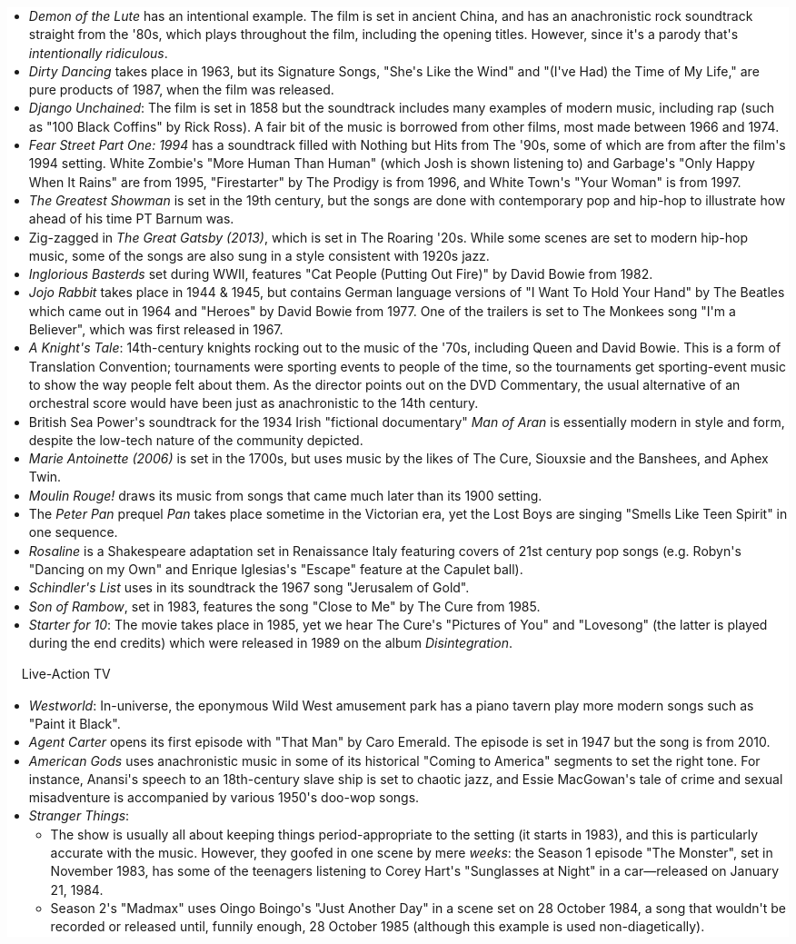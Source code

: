 -   _Demon of the Lute_ has an intentional example. The film is set in ancient China, and has an anachronistic rock soundtrack straight from the '80s, which plays throughout the film, including the opening titles. However, since it's a parody that's _intentionally ridiculous_.
-   _Dirty Dancing_ takes place in 1963, but its Signature Songs, "She's Like the Wind" and "(I've Had) the Time of My Life," are pure products of 1987, when the film was released.
-   _Django Unchained_: The film is set in 1858 but the soundtrack includes many examples of modern music, including rap (such as "100 Black Coffins" by Rick Ross). A fair bit of the music is borrowed from other films, most made between 1966 and 1974.
-   _Fear Street Part One: 1994_ has a soundtrack filled with Nothing but Hits from The '90s, some of which are from after the film's 1994 setting. White Zombie's "More Human Than Human" (which Josh is shown listening to) and Garbage's "Only Happy When It Rains" are from 1995, "Firestarter" by The Prodigy is from 1996, and White Town's "Your Woman" is from 1997.
-   _The Greatest Showman_ is set in the 19th century, but the songs are done with contemporary pop and hip-hop to illustrate how ahead of his time PT Barnum was.
-   Zig-zagged in _The Great Gatsby (2013)_, which is set in The Roaring '20s. While some scenes are set to modern hip-hop music, some of the songs are also sung in a style consistent with 1920s jazz.
-   _Inglorious Basterds_ set during WWII, features "Cat People (Putting Out Fire)" by David Bowie from 1982.
-   _Jojo Rabbit_ takes place in 1944 & 1945, but contains German language versions of "I Want To Hold Your Hand" by The Beatles which came out in 1964 and "Heroes" by David Bowie from 1977. One of the trailers is set to The Monkees song "I'm a Believer", which was first released in 1967.
-   _A Knight's Tale_: 14th-century knights rocking out to the music of the '70s, including Queen and David Bowie. This is a form of Translation Convention; tournaments were sporting events to people of the time, so the tournaments get sporting-event music to show the way people felt about them. As the director points out on the DVD Commentary, the usual alternative of an orchestral score would have been just as anachronistic to the 14th century.
-   British Sea Power's soundtrack for the 1934 Irish "fictional documentary" _Man of Aran_ is essentially modern in style and form, despite the low-tech nature of the community depicted.
-   _Marie Antoinette (2006)_ is set in the 1700s, but uses music by the likes of The Cure, Siouxsie and the Banshees, and Aphex Twin.
-   _Moulin Rouge!_ draws its music from songs that came much later than its 1900 setting.
-   The _Peter Pan_ prequel _Pan_ takes place sometime in the Victorian era, yet the Lost Boys are singing "Smells Like Teen Spirit" in one sequence.
-   _Rosaline_ is a Shakespeare adaptation set in Renaissance Italy featuring covers of 21st century pop songs (e.g. Robyn's "Dancing on my Own" and Enrique Iglesias's "Escape" feature at the Capulet ball).
-   _Schindler's List_ uses in its soundtrack the 1967 song "Jerusalem of Gold".
-   _Son of Rambow_, set in 1983, features the song "Close to Me" by The Cure from 1985.
-   _Starter for 10_: The movie takes place in 1985, yet we hear The Cure's "Pictures of You" and "Lovesong" (the latter is played during the end credits) which were released in 1989 on the album _Disintegration_.

    Live-Action TV 

-   _Westworld_: In-universe, the eponymous Wild West amusement park has a piano tavern play more modern songs such as "Paint it Black".
-   _Agent Carter_ opens its first episode with "That Man" by Caro Emerald. The episode is set in 1947 but the song is from 2010.
-   _American Gods_ uses anachronistic music in some of its historical "Coming to America" segments to set the right tone. For instance, Anansi's speech to an 18th-century slave ship is set to chaotic jazz, and Essie MacGowan's tale of crime and sexual misadventure is accompanied by various 1950's doo-wop songs.
-   _Stranger Things_:
    -   The show is usually all about keeping things period-appropriate to the setting (it starts in 1983), and this is particularly accurate with the music. However, they goofed in one scene by mere _weeks_: the Season 1 episode "The Monster", set in November 1983, has some of the teenagers listening to Corey Hart's "Sunglasses at Night" in a car—released on January 21, 1984.
    -   Season 2's "Madmax" uses Oingo Boingo's "Just Another Day" in a scene set on 28 October 1984, a song that wouldn't be recorded or released until, funnily enough, 28 October 1985 (although this example is used non-diagetically).